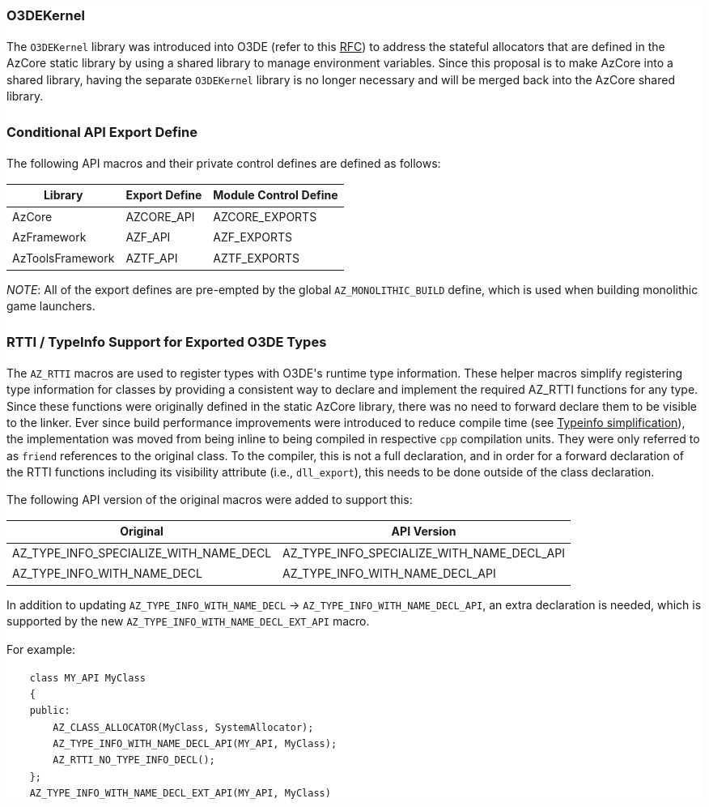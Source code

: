 ### O3DEKernel 
The `O3DEKernel` library was introduced into O3DE (refer to this [RFC](https://github.com/o3de/sig-core/blob/main/rfcs/rfc-core-2022-03-17-allocator-availability.md)) to address the stateful allocators that are defined in the AzCore static library by using a shared library to manage environment variables. Since this proposal is to make AzCore into a shared library, having the separate `O3DEKernel` library is no longer necessary and will be merged back into the AzCore shared library.

### Conditional API Export Define
The following API macros and their private control defines are defined as follows:

| Library          | Export Define  | Module Control Define |
|------------------|----------------|----------------------|
| AzCore           | AZCORE_API     | AZCORE_EXPORTS       |
| AzFramework      | AZF_API        | AZF_EXPORTS          | 
| AzToolsFramework | AZTF_API       | AZTF_EXPORTS         |

*NOTE*: All of the export defines are pre-empted by the global `AZ_MONOLITHIC_BUILD` define, which is used when building monolithic game launchers.

### RTTI / TypeInfo Support for Exported O3DE Types

The `AZ_RTTI` macros are used to register types with O3DE's runtime type information. These helper macros simplify registering type information for classes by providing a consistent way to declare and implement the required AZ_RTTI functions for any type. Since these functions were originally defined in the static AzCore library, there was no need to forward declare them to be visible to the linker. Ever since build performance improvements were introduced to reduce compile time (see [Typeinfo simplification](https://github.com/o3de/o3de/pull/14824)), the implementation was moved from being inline to being compiled in respective `cpp` compilation units. They were only referred to as `friend` references to the original class. To the compiler, this is not a full declaration, and in order for a forward declaration of the RTTI functions including its visibility attribute (i.e., `dll_export`), this needs to be done outside of the class declaration.

The following API version of the original macros were added to support this:

| Original                              | API Version                               |
|----------------------------------------|-------------------------------------------|
| AZ_TYPE_INFO_SPECIALIZE_WITH_NAME_DECL | AZ_TYPE_INFO_SPECIALIZE_WITH_NAME_DECL_API|
| AZ_TYPE_INFO_WITH_NAME_DECL            | AZ_TYPE_INFO_WITH_NAME_DECL_API           |

In addition to updating `AZ_TYPE_INFO_WITH_NAME_DECL` -> `AZ_TYPE_INFO_WITH_NAME_DECL_API`, an extra declaration is needed, which is supported by the new `AZ_TYPE_INFO_WITH_NAME_DECL_EXT_API` macro.

For example:
```
    class MY_API MyClass
    {
    public:
        AZ_CLASS_ALLOCATOR(MyClass, SystemAllocator);
        AZ_TYPE_INFO_WITH_NAME_DECL_API(MY_API, MyClass);
        AZ_RTTI_NO_TYPE_INFO_DECL();
    };
    AZ_TYPE_INFO_WITH_NAME_DECL_EXT_API(MY_API, MyClass)
```

